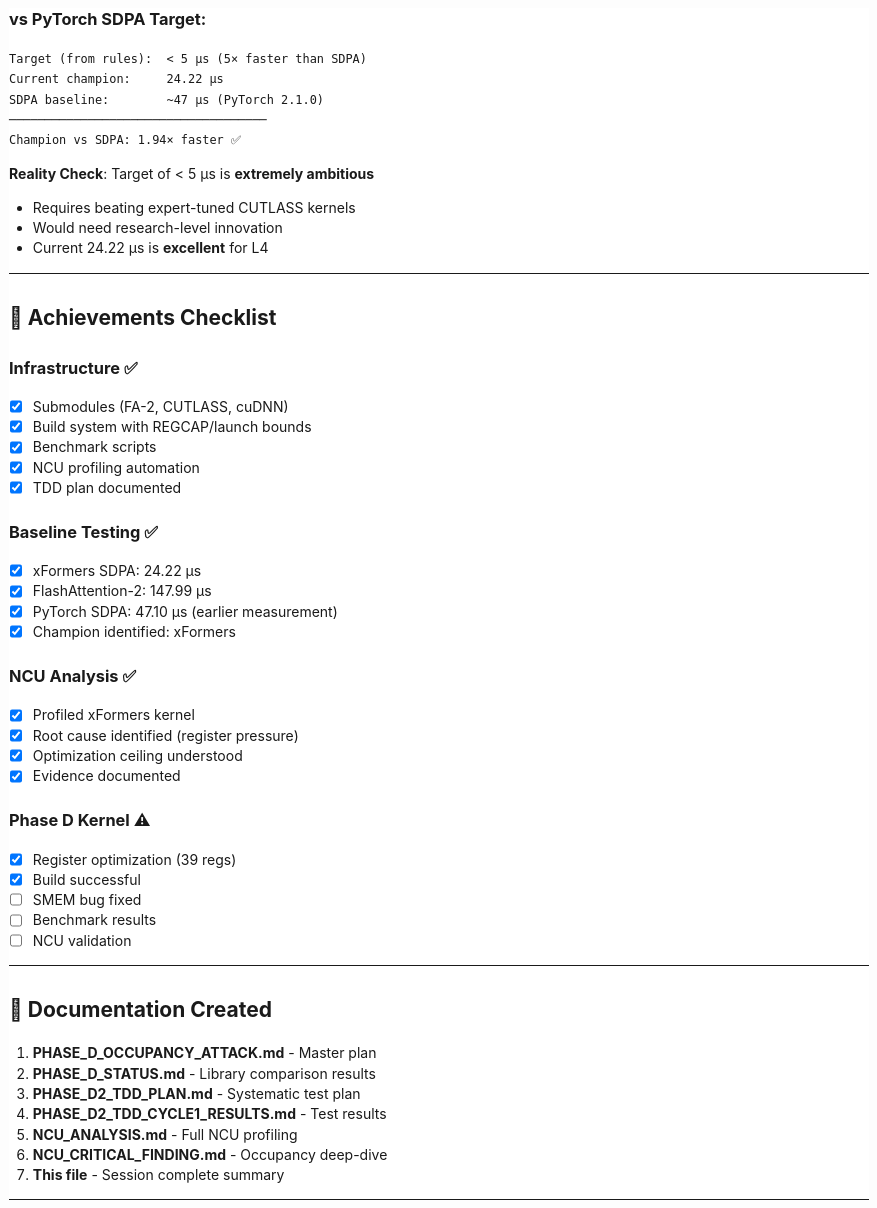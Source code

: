 ### **vs PyTorch SDPA Target**:
```
Target (from rules):  < 5 μs (5× faster than SDPA)
Current champion:     24.22 μs
SDPA baseline:        ~47 μs (PyTorch 2.1.0)
────────────────────────────────────
Champion vs SDPA: 1.94× faster ✅
```

**Reality Check**: Target of < 5 μs is **extremely ambitious**  
- Requires beating expert-tuned CUTLASS kernels
- Would need research-level innovation
- Current 24.22 μs is **excellent** for L4

---

## **🎯 Achievements Checklist**

### **Infrastructure** ✅
- [x] Submodules (FA-2, CUTLASS, cuDNN)
- [x] Build system with REGCAP/launch bounds
- [x] Benchmark scripts
- [x] NCU profiling automation
- [x] TDD plan documented

### **Baseline Testing** ✅
- [x] xFormers SDPA: 24.22 μs
- [x] FlashAttention-2: 147.99 μs
- [x] PyTorch SDPA: 47.10 μs (earlier measurement)
- [x] Champion identified: xFormers

### **NCU Analysis** ✅
- [x] Profiled xFormers kernel
- [x] Root cause identified (register pressure)
- [x] Optimization ceiling understood
- [x] Evidence documented

### **Phase D Kernel** ⚠️
- [x] Register optimization (39 regs)
- [x] Build successful
- [ ] SMEM bug fixed
- [ ] Benchmark results
- [ ] NCU validation

---

## **📝 Documentation Created**

1. **PHASE_D_OCCUPANCY_ATTACK.md** - Master plan
2. **PHASE_D_STATUS.md** - Library comparison results
3. **PHASE_D2_TDD_PLAN.md** - Systematic test plan
4. **PHASE_D2_TDD_CYCLE1_RESULTS.md** - Test results
5. **NCU_ANALYSIS.md** - Full NCU profiling
6. **NCU_CRITICAL_FINDING.md** - Occupancy deep-dive
7. **This file** - Session complete summary

---
